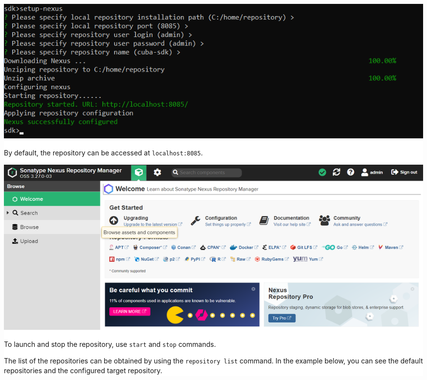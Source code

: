   ![nexus](img/nexus.png)

  By default, the repository can be accessed at `localhost:8085`.

  ![nexus-ui](img/nexus-ui.png)

  To launch and stop the repository, use `start` and `stop` commands.

  The list of the repositories can be obtained by using the `repository list` command. In the example below, you can see the default repositories and the configured target repository.
